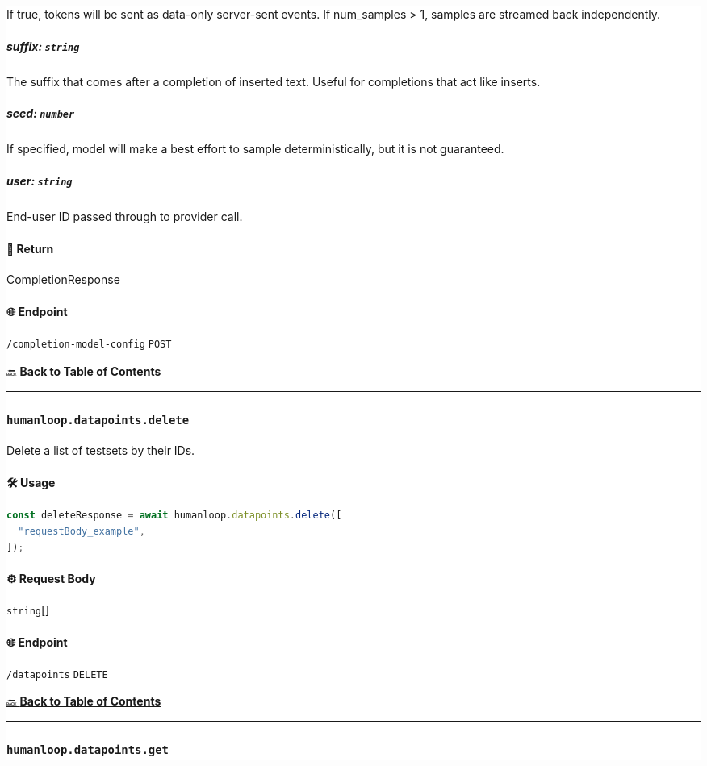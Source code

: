 If true, tokens will be sent as data-only server-sent events. If num_samples > 1, samples are streamed back independently.

##### suffix: `string`<a id="suffix-string"></a>

The suffix that comes after a completion of inserted text. Useful for completions that act like inserts.

##### seed: `number`<a id="seed-number"></a>

If specified, model will make a best effort to sample deterministically, but it is not guaranteed.

##### user: `string`<a id="user-string"></a>

End-user ID passed through to provider call.

#### 🔄 Return<a id="🔄-return"></a>

[CompletionResponse](./models/completion-response.ts)

#### 🌐 Endpoint<a id="🌐-endpoint"></a>

`/completion-model-config` `POST`

[🔙 **Back to Table of Contents**](#table-of-contents)

---


### `humanloop.datapoints.delete`<a id="humanloopdatapointsdelete"></a>

Delete a list of testsets by their IDs.

#### 🛠️ Usage<a id="🛠️-usage"></a>

```typescript
const deleteResponse = await humanloop.datapoints.delete([
  "requestBody_example",
]);
```

#### ⚙️ Request Body<a id="⚙️-request-body"></a>

`string`[]

#### 🌐 Endpoint<a id="🌐-endpoint"></a>

`/datapoints` `DELETE`

[🔙 **Back to Table of Contents**](#table-of-contents)

---


### `humanloop.datapoints.get`<a id="humanloopdatapointsget"></a>
